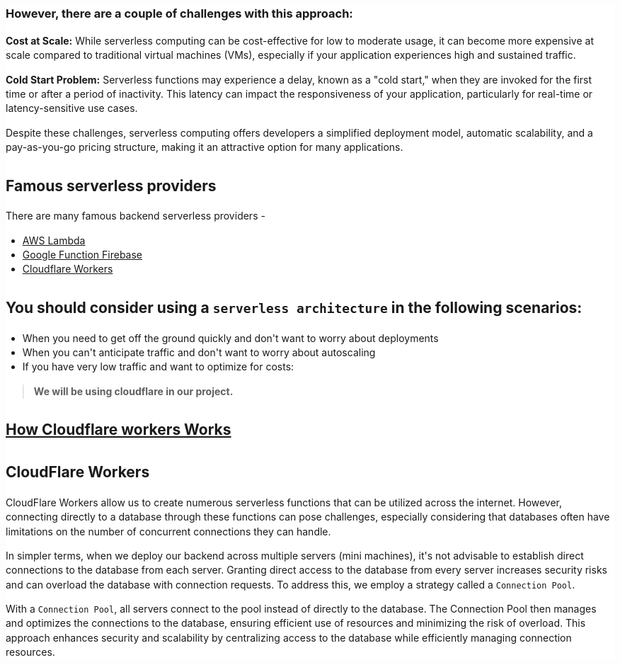 ### However, there are a couple of challenges with this approach:

**Cost at Scale:** While serverless computing can be cost-effective for low to moderate usage, it can become more expensive at scale compared to traditional virtual machines (VMs), especially if your application experiences high and sustained traffic.

**Cold Start Problem:** Serverless functions may experience a delay, known as a "cold start," when they are invoked for the first time or after a period of inactivity. This latency can impact the responsiveness of your application, particularly for real-time or latency-sensitive use cases.

Despite these challenges, serverless computing offers developers a simplified deployment model, automatic scalability, and a pay-as-you-go pricing structure, making it an attractive option for many applications.

## Famous serverless providers
There are many famous backend serverless providers - 

- [AWS Lambda](https://aws.amazon.com/pm/lambda/?trk=5cc83e4b-8a6e-4976-92ff-7a6198f2fe76&sc_channel=ps&ef_id=CjwKCAiAt5euBhB9EiwAdkXWO-i-th4J3onX9ji-tPt_JmsBAQJLWYN4hzTF0Zxb084EkUBxSCK5vhoC-1wQAvD_BwE:G:s&s_kwcid=AL!4422!3!651612776783!e!!g!!aws%20lambda!19828229697!143940519541)
- [Google Function Firebase](https://firebase.google.com/docs/functions)
- [Cloudflare Workers](https://workers.cloudflare.com/)


## You should consider using a `serverless architecture` in the following scenarios:

- When you need to get off the ground quickly and don't want to worry about deployments 
- When you can't anticipate traffic and don't want to worry about autoscaling
- If you have very low traffic and want to optimize for costs:

> **We will be using cloudflare in our project.**

## [How Cloudflare workers Works](https://developers.cloudflare.com/workers/reference/how-workers-works/#:~:text=Though%20Cloudflare%20Workers%20behave%20similarly,used%20by%20Chromium%20and%20Node)

## CloudFlare Workers
CloudFlare Workers allow us to create numerous serverless functions that can be utilized across the internet. However, connecting directly to a database through these functions can pose challenges, especially considering that databases often have limitations on the number of concurrent connections they can handle.

In simpler terms, when we deploy our backend across multiple servers (mini machines), it's not advisable to establish direct connections to the database from each server. Granting direct access to the database from every server increases security risks and can overload the database with connection requests. To address this, we employ a strategy called a `Connection Pool`.

With a `Connection Pool`, all servers connect to the pool instead of directly to the database. The Connection Pool then manages and optimizes the connections to the database, ensuring efficient use of resources and minimizing the risk of overload. This approach enhances security and scalability by centralizing access to the database while efficiently managing connection resources.
